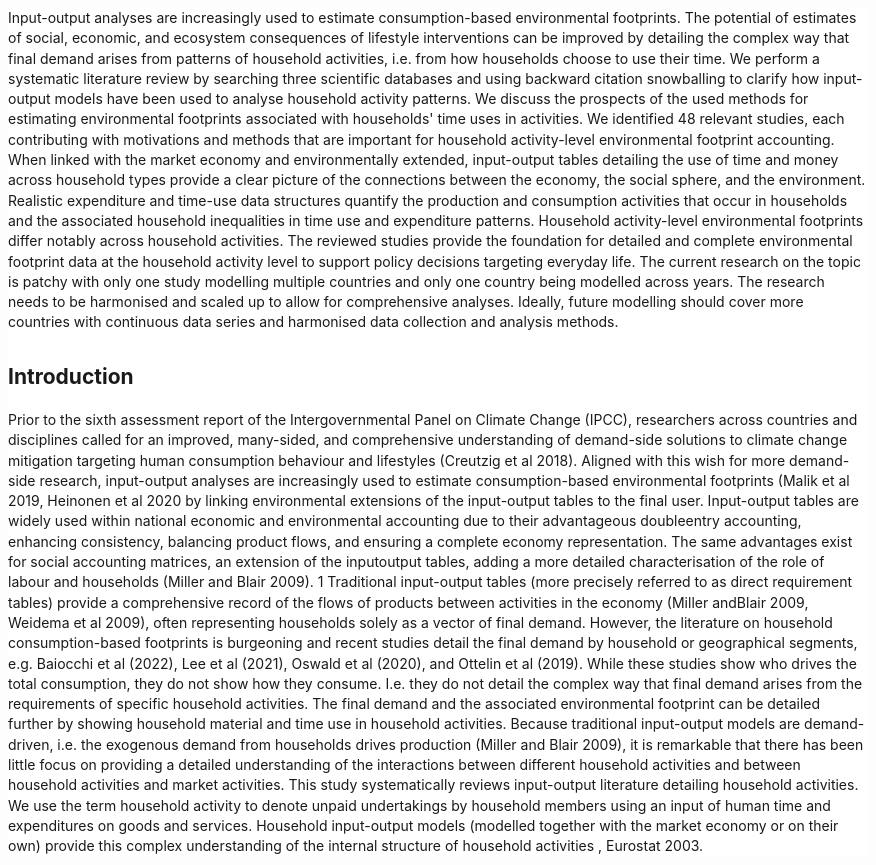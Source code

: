 Input-output analyses are increasingly used to estimate consumption-based environmental footprints. The potential of estimates of social, economic, and ecosystem consequences of lifestyle interventions can be improved by detailing the complex way that final demand arises from patterns of household activities, i.e. from how households choose to use their time. We perform a systematic literature review by searching three scientific databases and using backward citation snowballing to clarify how input-output models have been used to analyse household activity patterns. We discuss the prospects of the used methods for estimating environmental footprints associated with households' time uses in activities. We identified 48 relevant studies, each contributing with motivations and methods that are important for household activity-level environmental footprint accounting. When linked with the market economy and environmentally extended, input-output tables detailing the use of time and money across household types provide a clear picture of the connections between the economy, the social sphere, and the environment. Realistic expenditure and time-use data structures quantify the production and consumption activities that occur in households and the associated household inequalities in time use and expenditure patterns. Household activity-level environmental footprints differ notably across household activities. The reviewed studies provide the foundation for detailed and complete environmental footprint data at the household activity level to support policy decisions targeting everyday life. The current research on the topic is patchy with only one study modelling multiple countries and only one country being modelled across years. The research needs to be harmonised and scaled up to allow for comprehensive analyses. Ideally, future modelling should cover more countries with continuous data series and harmonised data collection and analysis methods.

## Introduction

Prior to the sixth assessment report of the Intergovernmental Panel on Climate Change (IPCC), researchers across countries and disciplines called for an improved, many-sided, and comprehensive understanding of demand-side solutions to climate change mitigation targeting human consumption behaviour and lifestyles (Creutzig et al 2018). Aligned with this wish for more demand-side research, input-output analyses are increasingly used to estimate consumption-based environmental footprints (Malik et al 2019, Heinonen et al 2020 by linking environmental extensions of the input-output tables to the final user. Input-output tables are widely used within national economic and environmental accounting due to their advantageous doubleentry accounting, enhancing consistency, balancing product flows, and ensuring a complete economy representation. The same advantages exist for social accounting matrices, an extension of the inputoutput tables, adding a more detailed characterisation of the role of labour and households (Miller and Blair 2009). 1 Traditional input-output tables (more precisely referred to as direct requirement tables) provide a comprehensive record of the flows of products between activities in the economy (Miller andBlair 2009, Weidema et al 2009), often representing households solely as a vector of final demand. However, the literature on household consumption-based footprints is burgeoning and recent studies detail the final demand by household or geographical segments, e.g. Baiocchi et al (2022), Lee et al (2021), Oswald et al (2020), and Ottelin et al (2019). While these studies show who drives the total consumption, they do not show how they consume. I.e. they do not detail the complex way that final demand arises from the requirements of specific household activities. The final demand and the associated environmental footprint can be detailed further by showing household material and time use in household activities. Because traditional input-output models are demand-driven, i.e. the exogenous demand from households drives production (Miller and Blair 2009), it is remarkable that there has been little focus on providing a detailed understanding of the interactions between different household activities and between household activities and market activities. This study systematically reviews input-output literature detailing household activities. We use the term household activity to denote unpaid undertakings by household members using an input of human time and expenditures on goods and services. Household input-output models (modelled together with the market economy or on their own) provide this complex understanding of the internal structure of household activities , Eurostat 2003.
